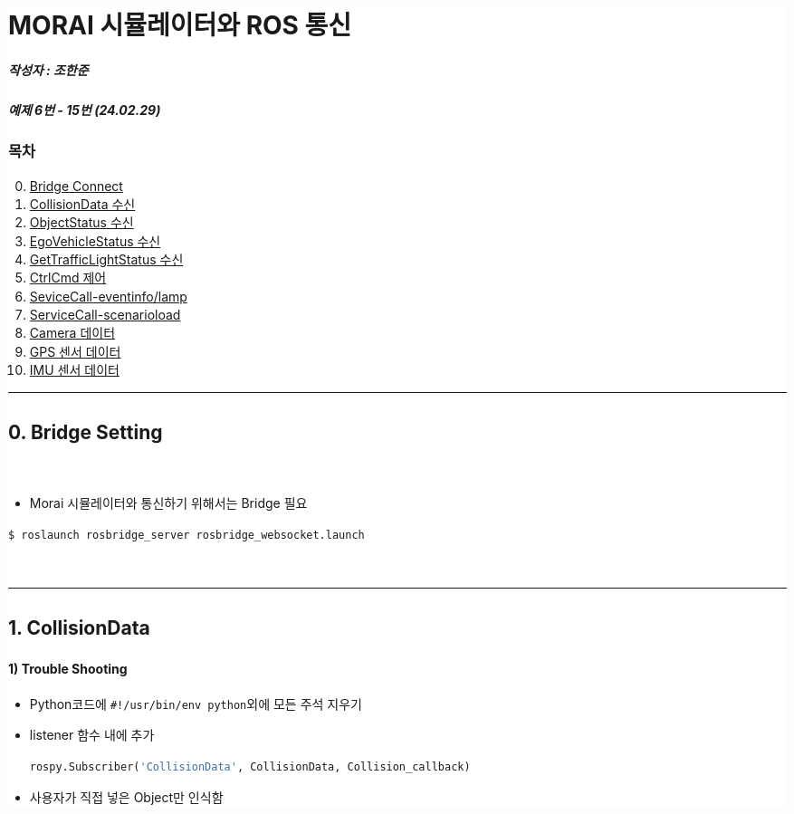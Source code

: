 # MORAI 시뮬레이터와 ROS 통신
##### 작성자 : 조한준
##### 예제 6번 - 15번 (24.02.29)



### 목차

0. [Bridge Connect ](#0-bridge-setting)
1. [CollisionData 수신](#1-collisiondata)
2. [ObjectStatus 수신](#2-object-status)
3. [EgoVehicleStatus 수신](#3-egovehiclestatus)
4. [GetTrafficLightStatus 수신](#4-gettrafficlightstatus)
5. [CtrlCmd 제어](#5-ctrlcmd)
6. [SeviceCall-eventinfo/lamp](#6-service-call---eventinfo-lamp)
7. [ServiceCall-scenarioload](#7-sevice-call---scenarioload)
8. [Camera 데이터](#8-camera-sensor-메시지)
9. [GPS 센서 데이터](#9-gps-sensor-메세지)
10. [IMU 센서 데이터](#10-imu-sensor-메시지)






---

## 0. Bridge Setting

<br>

- Morai 시뮬레이터와 통신하기 위해서는 Bridge 필요
    
```python
$ roslaunch rosbridge_server rosbridge_websocket.launch
```
    

<br>

---

## 1. CollisionData



#### 1) Trouble Shooting


- Python코드에 ```#!/usr/bin/env python```외에 모든 주석 지우기
- listener 함수 내에 추가
    
    ```python
    rospy.Subscriber('CollisionData', CollisionData, Collision_callback)
    ```
    
- 사용자가 직접 넣은 Object만 인식함
